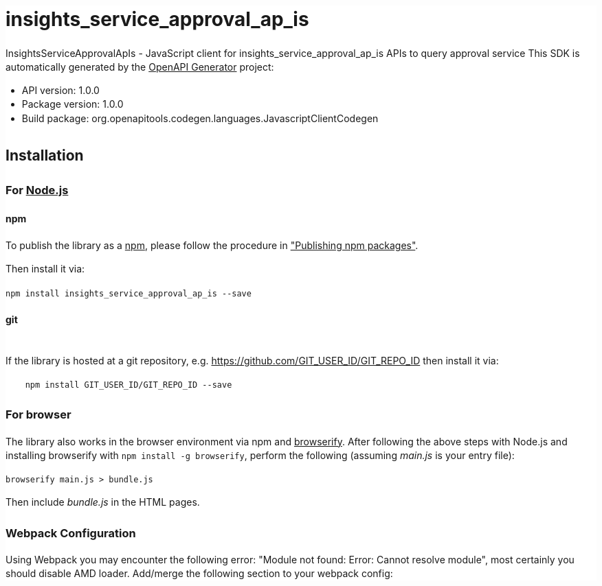 # insights_service_approval_ap_is

InsightsServiceApprovalApIs - JavaScript client for insights_service_approval_ap_is
APIs to query approval service
This SDK is automatically generated by the [OpenAPI Generator](https://openapi-generator.tech) project:

- API version: 1.0.0
- Package version: 1.0.0
- Build package: org.openapitools.codegen.languages.JavascriptClientCodegen

## Installation

### For [Node.js](https://nodejs.org/)

#### npm

To publish the library as a [npm](https://www.npmjs.com/),
please follow the procedure in ["Publishing npm packages"](https://docs.npmjs.com/getting-started/publishing-npm-packages).

Then install it via:

```shell
npm install insights_service_approval_ap_is --save
```

#### git
#
If the library is hosted at a git repository, e.g.
https://github.com/GIT_USER_ID/GIT_REPO_ID
then install it via:

```shell
    npm install GIT_USER_ID/GIT_REPO_ID --save
```

### For browser

The library also works in the browser environment via npm and [browserify](http://browserify.org/). After following
the above steps with Node.js and installing browserify with `npm install -g browserify`,
perform the following (assuming *main.js* is your entry file):

```shell
browserify main.js > bundle.js
```

Then include *bundle.js* in the HTML pages.

### Webpack Configuration

Using Webpack you may encounter the following error: "Module not found: Error:
Cannot resolve module", most certainly you should disable AMD loader. Add/merge
the following section to your webpack config:
